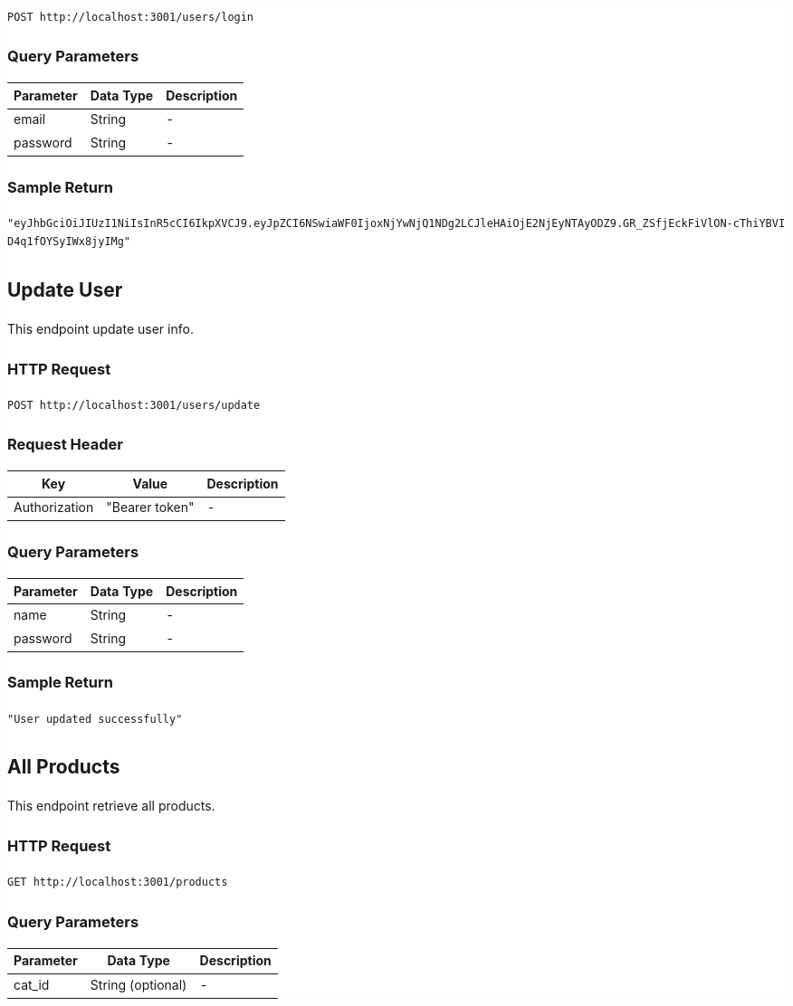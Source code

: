 `POST http://localhost:3001/users/login`

### Query Parameters

|Parameter|Data Type|Description|
|--|--|--|
| email|String |-|
| password |String |-|

### Sample Return
    "eyJhbGciOiJIUzI1NiIsInR5cCI6IkpXVCJ9.eyJpZCI6NSwiaWF0IjoxNjYwNjQ1NDg2LCJleHAiOjE2NjEyNTAyODZ9.GR_ZSfjEckFiVlON-cThiYBVID4q1fOYSyIWx8jyIMg"

## Update User

This endpoint update user info.

### HTTP Request

`POST http://localhost:3001/users/update`

### Request Header

|Key|Value|Description|
|--|--|--|
| Authorization |"Bearer token" |-|

### Query Parameters

|Parameter|Data Type|Description|
|--|--|--|
| name |String|-|
| password |String |-|

### Sample Return
    "User updated successfully"

## All Products

This endpoint retrieve all products.

### HTTP Request

`GET http://localhost:3001/products`

### Query Parameters

|Parameter|Data Type|Description|
|--|--|--|
| cat_id |String (optional)|-|
